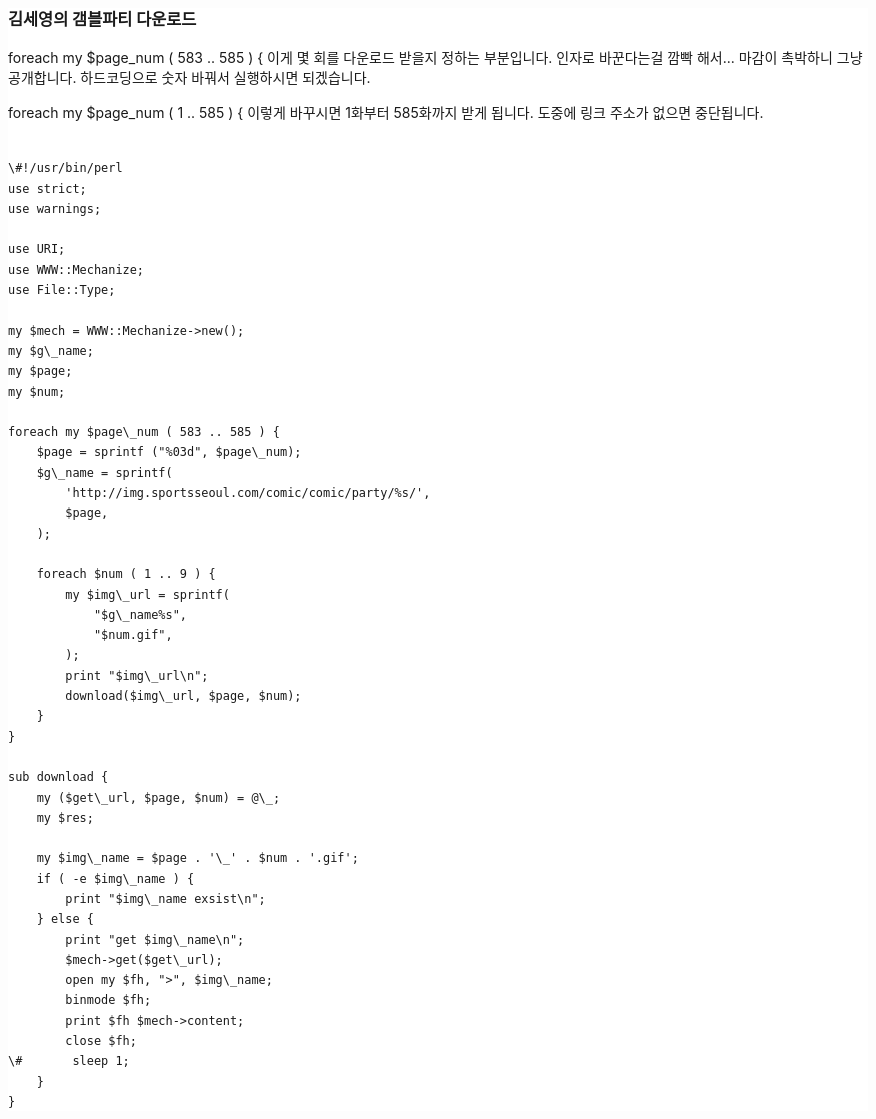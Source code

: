 ### 김세영의 갬블파티 다운로드
foreach my $page\_num ( 583 .. 585 ) {
이게 몇 회를 다운로드 받을지 정하는 부분입니다. 인자로 바꾼다는걸 깜빡 해서...
마감이 촉박하니 그냥 공개합니다.
하드코딩으로 숫자 바꿔서 실행하시면 되겠습니다.

foreach my $page\_num ( 1 .. 585 ) {
이렇게 바꾸시면 1화부터 585화까지 받게 됩니다.
도중에 링크 주소가 없으면 중단됩니다.

<pre><code>
\#!/usr/bin/perl
use strict;
use warnings;

use URI;
use WWW::Mechanize;
use File::Type;

my $mech = WWW::Mechanize->new();
my $g\_name;
my $page;
my $num;

foreach my $page\_num ( 583 .. 585 ) {
    $page = sprintf ("%03d", $page\_num);
    $g\_name = sprintf(
        'http://img.sportsseoul.com/comic/comic/party/%s/',
        $page,
    );

    foreach $num ( 1 .. 9 ) {
        my $img\_url = sprintf(
            "$g\_name%s",
            "$num.gif",
        );
        print "$img\_url\n";
        download($img\_url, $page, $num);
    }
}

sub download {
    my ($get\_url, $page, $num) = @\_;
    my $res;

    my $img\_name = $page . '\_' . $num . '.gif';
    if ( -e $img\_name ) {
        print "$img\_name exsist\n";
    } else {
        print "get $img\_name\n";
        $mech->get($get\_url);
        open my $fh, ">", $img\_name;
        binmode $fh;
        print $fh $mech->content;
        close $fh;
\#       sleep 1;
    }
}
</pre></code>
